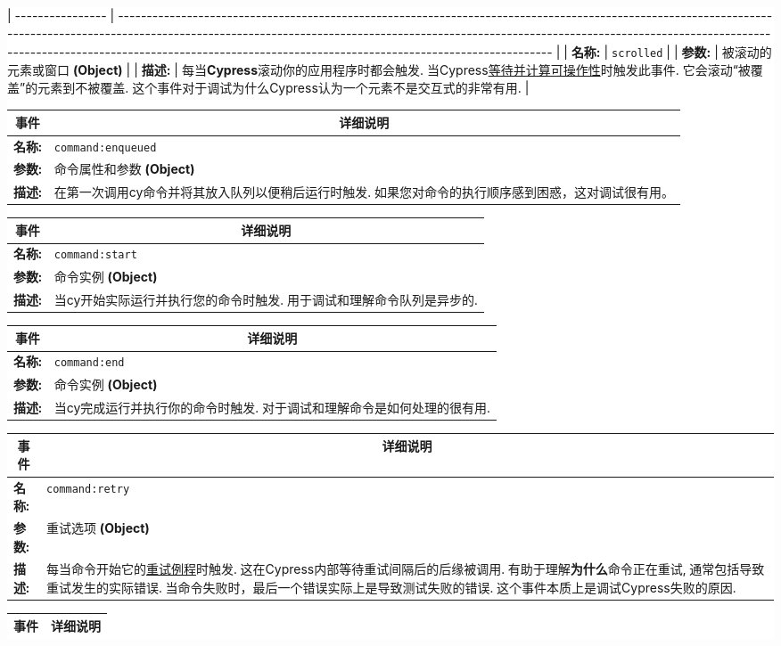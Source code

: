 | ---------------- | ------------------------------------------------------------------------------------------------------------------------------------------------------------------------------------------------------------------------------------------------------------------------------------------------------------------------------------------------------ |
| **名称:**        | `scrolled`                                                                                                                                                                                                                                                                                                                                             |
| **参数:**        | 被滚动的元素或窗口 **(Object)**                                                                                                                                                                                                                                                                                                      |
| **描述:**        | 每当**Cypress**滚动你的应用程序时都会触发. 当Cypress[等待并计算可操作性](/guides/core-concepts/interacting-with-elements)时触发此事件. 它会滚动“被覆盖”的元素到不被覆盖. 这个事件对于调试为什么Cypress认为一个元素不是交互式的非常有用. |

| 事件             | 详细说明                                                                                                                                                                 |
| ---------------- | ----------------------------------------------------------------------------------------------------------------------------------------------------------------------- |
| **名称:**        | `command:enqueued`                                                                                                                                                      |
| **参数:**        | 命令属性和参数 **(Object)**                                                                                                                           |
| **描述:**        | 在第一次调用cy命令并将其放入队列以便稍后运行时触发. 如果您对命令的执行顺序感到困惑，这对调试很有用。 |

| 事件             | 详细说明                                                                                                                                  |
| ---------------- | ---------------------------------------------------------------------------------------------------------------------------------------- |
| **名称:**        | `command:start`                                                                                                                          |
| **参数:**        | 命令实例 **(Object)**                                                                                                            |
| **描述:**        | 当cy开始实际运行并执行您的命令时触发. 用于调试和理解命令队列是异步的. |

| 事件             | 详细说明                                                                                                                     |
| ---------------- | --------------------------------------------------------------------------------------------------------------------------- |
| **名称:**        | `command:end`                                                                                                               |
| **参数:**        | 命令实例 **(Object)**                                                                                               |
| **描述:**        | 当cy完成运行并执行你的命令时触发. 对于调试和理解命令是如何处理的很有用. |

| 事件             | 详细说明                                                                                                                                                                                                                                                                                                                                                                                                                                                                    |
| ---------------- | -------------------------------------------------------------------------------------------------------------------------------------------------------------------------------------------------------------------------------------------------------------------------------------------------------------------------------------------------------------------------------------------------------------------------------------------------------------------------- |
| **名称:**        | `command:retry`                                                                                                                                                                                                                                                                                                                                                                                                                                                            |
| **参数:**        | 重试选项 **(Object)**                                                                                                                                                                                                                                                                                                                                                                                                                                                 |
| **描述:**        | 每当命令开始它的[重试例程](/guides/core-concepts/retry-ability)时触发. 这在Cypress内部等待重试间隔后的后缘被调用. 有助于理解**为什么**命令正在重试, 通常包括导致重试发生的实际错误. 当命令失败时，最后一个错误实际上是导致测试失败的错误. 这个事件本质上是调试Cypress失败的原因. |

| 事件             | 详细说明                                                                                                                                                                                         |
| ---------------- | ----------------------------------------------------------------------------------------------------------------------------------------------------------------------------------------------- |
